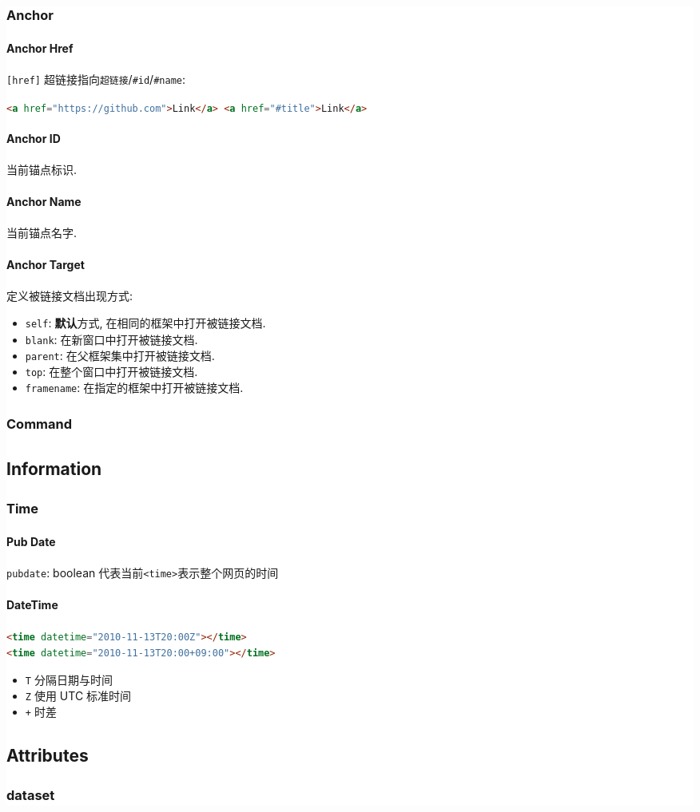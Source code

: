 ### Anchor

#### Anchor Href

`[href]` 超链接指向`超链接`/`#id`/`#name`:

```html
<a href="https://github.com">Link</a> <a href="#title">Link</a>
```

#### Anchor ID

当前锚点标识.

#### Anchor Name

当前锚点名字.

#### Anchor Target

定义被链接文档出现方式:

- `self`: **默认**方式, 在相同的框架中打开被链接文档.
- `blank`: 在新窗口中打开被链接文档.
- `parent`: 在父框架集中打开被链接文档.
- `top`: 在整个窗口中打开被链接文档.
- `framename`: 在指定的框架中打开被链接文档.

### Command

## Information

### Time

#### Pub Date

`pubdate`:
boolean 代表当前`<time>`表示整个网页的时间

#### DateTime

```html
<time datetime="2010-11-13T20:00Z"></time>
<time datetime="2010-11-13T20:00+09:00"></time>
```

- `T` 分隔日期与时间
- `Z` 使用 UTC 标准时间
- `+` 时差

## Attributes

### dataset

